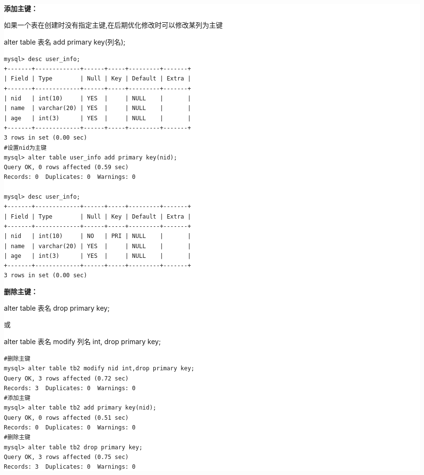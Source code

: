 
**添加主键：**  

如果一个表在创建时没有指定主键,在后期优化修改时可以修改某列为主键  

alter table 表名 add primary key(列名);

```mysql
mysql> desc user_info;
+-------+-------------+------+-----+---------+-------+
| Field | Type        | Null | Key | Default | Extra |
+-------+-------------+------+-----+---------+-------+
| nid   | int(10)     | YES  |     | NULL    |       |
| name  | varchar(20) | YES  |     | NULL    |       |
| age   | int(3)      | YES  |     | NULL    |       |
+-------+-------------+------+-----+---------+-------+
3 rows in set (0.00 sec)
#设置nid为主键
mysql> alter table user_info add primary key(nid);
Query OK, 0 rows affected (0.59 sec)
Records: 0  Duplicates: 0  Warnings: 0

mysql> desc user_info;
+-------+-------------+------+-----+---------+-------+
| Field | Type        | Null | Key | Default | Extra |
+-------+-------------+------+-----+---------+-------+
| nid   | int(10)     | NO   | PRI | NULL    |       |
| name  | varchar(20) | YES  |     | NULL    |       |
| age   | int(3)      | YES  |     | NULL    |       |
+-------+-------------+------+-----+---------+-------+
3 rows in set (0.00 sec)

```

**删除主键：**  

alter table 表名 drop primary key;  

或  

alter table 表名 modify 列名 int, drop primary key;

```mysql
#删除主键
mysql> alter table tb2 modify nid int,drop primary key;
Query OK, 3 rows affected (0.72 sec)
Records: 3  Duplicates: 0  Warnings: 0
#添加主键
mysql> alter table tb2 add primary key(nid);
Query OK, 0 rows affected (0.51 sec)
Records: 0  Duplicates: 0  Warnings: 0
#删除主键
mysql> alter table tb2 drop primary key;
Query OK, 3 rows affected (0.75 sec)
Records: 3  Duplicates: 0  Warnings: 0
```
